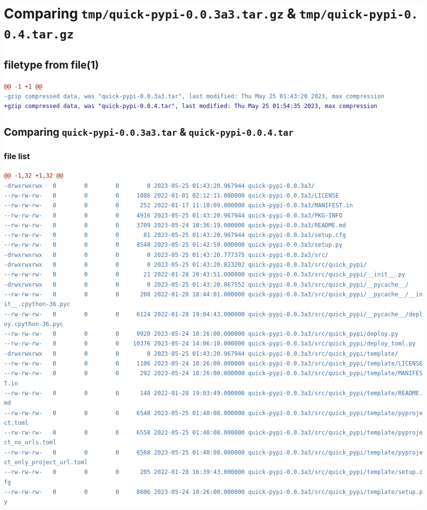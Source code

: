 # Comparing `tmp/quick-pypi-0.0.3a3.tar.gz` & `tmp/quick-pypi-0.0.4.tar.gz`

## filetype from file(1)

```diff
@@ -1 +1 @@
-gzip compressed data, was "quick-pypi-0.0.3a3.tar", last modified: Thu May 25 01:43:20 2023, max compression
+gzip compressed data, was "quick-pypi-0.0.4.tar", last modified: Thu May 25 01:54:35 2023, max compression
```

## Comparing `quick-pypi-0.0.3a3.tar` & `quick-pypi-0.0.4.tar`

### file list

```diff
@@ -1,32 +1,32 @@
-drwxrwxrwx   0        0        0        0 2023-05-25 01:43:20.967944 quick-pypi-0.0.3a3/
--rw-rw-rw-   0        0        0     1086 2022-01-01 02:12:11.000000 quick-pypi-0.0.3a3/LICENSE
--rw-rw-rw-   0        0        0      252 2022-01-17 11:10:09.000000 quick-pypi-0.0.3a3/MANIFEST.in
--rw-rw-rw-   0        0        0     4916 2023-05-25 01:43:20.967944 quick-pypi-0.0.3a3/PKG-INFO
--rw-rw-rw-   0        0        0     3709 2023-05-24 10:36:19.000000 quick-pypi-0.0.3a3/README.md
--rw-rw-rw-   0        0        0       81 2023-05-25 01:43:20.967944 quick-pypi-0.0.3a3/setup.cfg
--rw-rw-rw-   0        0        0     8548 2023-05-25 01:42:59.000000 quick-pypi-0.0.3a3/setup.py
-drwxrwxrwx   0        0        0        0 2023-05-25 01:43:20.777375 quick-pypi-0.0.3a3/src/
-drwxrwxrwx   0        0        0        0 2023-05-25 01:43:20.823202 quick-pypi-0.0.3a3/src/quick_pypi/
--rw-rw-rw-   0        0        0       21 2022-01-28 20:43:51.000000 quick-pypi-0.0.3a3/src/quick_pypi/__init__.py
-drwxrwxrwx   0        0        0        0 2023-05-25 01:43:20.867552 quick-pypi-0.0.3a3/src/quick_pypi/__pycache__/
--rw-rw-rw-   0        0        0      208 2022-01-28 18:44:01.000000 quick-pypi-0.0.3a3/src/quick_pypi/__pycache__/__init__.cpython-36.pyc
--rw-rw-rw-   0        0        0     6124 2022-01-28 19:04:43.000000 quick-pypi-0.0.3a3/src/quick_pypi/__pycache__/deploy.cpython-36.pyc
--rw-rw-rw-   0        0        0     9920 2023-05-24 10:26:00.000000 quick-pypi-0.0.3a3/src/quick_pypi/deploy.py
--rw-rw-rw-   0        0        0    10376 2023-05-24 14:06:10.000000 quick-pypi-0.0.3a3/src/quick_pypi/deploy_toml.py
-drwxrwxrwx   0        0        0        0 2023-05-25 01:43:20.967944 quick-pypi-0.0.3a3/src/quick_pypi/template/
--rw-rw-rw-   0        0        0     1106 2023-05-24 10:26:00.000000 quick-pypi-0.0.3a3/src/quick_pypi/template/LICENSE
--rw-rw-rw-   0        0        0      292 2023-05-24 10:26:00.000000 quick-pypi-0.0.3a3/src/quick_pypi/template/MANIFEST.in
--rw-rw-rw-   0        0        0      148 2022-01-28 19:03:49.000000 quick-pypi-0.0.3a3/src/quick_pypi/template/README.md
--rw-rw-rw-   0        0        0     6548 2023-05-25 01:40:08.000000 quick-pypi-0.0.3a3/src/quick_pypi/template/pyproject.toml
--rw-rw-rw-   0        0        0     6558 2023-05-25 01:40:08.000000 quick-pypi-0.0.3a3/src/quick_pypi/template/pyproject_no_urls.toml
--rw-rw-rw-   0        0        0     6568 2023-05-25 01:40:08.000000 quick-pypi-0.0.3a3/src/quick_pypi/template/pyproject_only_project_url.toml
--rw-rw-rw-   0        0        0      205 2022-01-28 16:39:43.000000 quick-pypi-0.0.3a3/src/quick_pypi/template/setup.cfg
--rw-rw-rw-   0        0        0     8606 2023-05-24 10:26:00.000000 quick-pypi-0.0.3a3/src/quick_pypi/template/setup.py
```